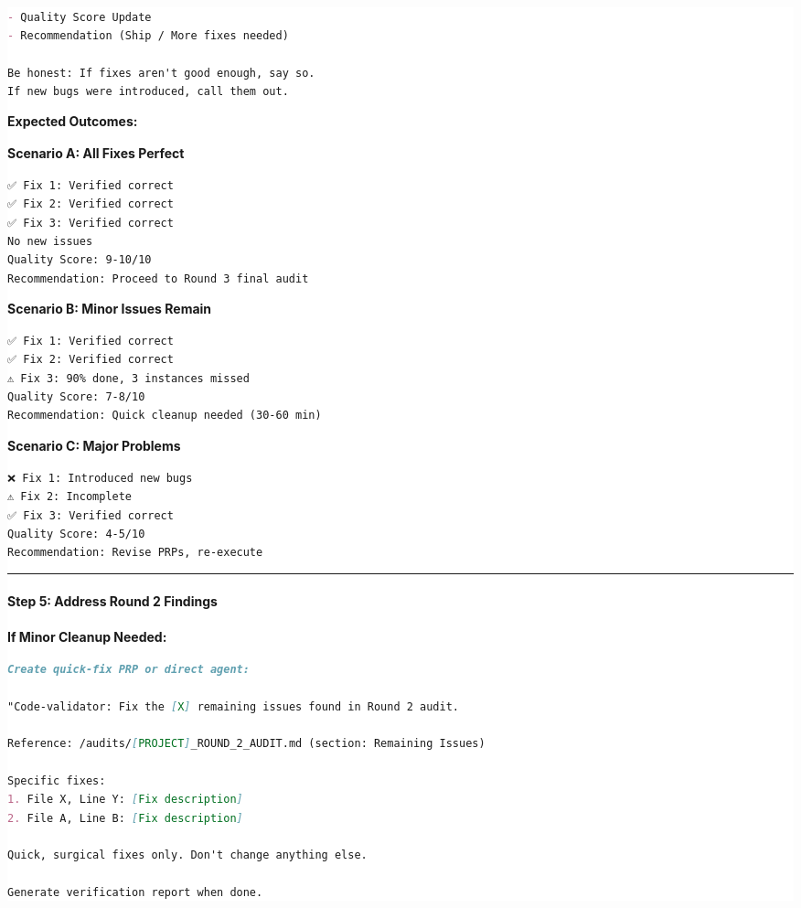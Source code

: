 ```markdown
- Quality Score Update
- Recommendation (Ship / More fixes needed)

Be honest: If fixes aren't good enough, say so.
If new bugs were introduced, call them out.
```

**Expected Outcomes:**

**Scenario A: All Fixes Perfect**
```
✅ Fix 1: Verified correct
✅ Fix 2: Verified correct
✅ Fix 3: Verified correct
No new issues
Quality Score: 9-10/10
Recommendation: Proceed to Round 3 final audit
```

**Scenario B: Minor Issues Remain**
```
✅ Fix 1: Verified correct
✅ Fix 2: Verified correct
⚠️ Fix 3: 90% done, 3 instances missed
Quality Score: 7-8/10
Recommendation: Quick cleanup needed (30-60 min)
```

**Scenario C: Major Problems**
```
❌ Fix 1: Introduced new bugs
⚠️ Fix 2: Incomplete
✅ Fix 3: Verified correct
Quality Score: 4-5/10
Recommendation: Revise PRPs, re-execute
```

---

#### Step 5: Address Round 2 Findings

**If Minor Cleanup Needed:**

```markdown
Create quick-fix PRP or direct agent:

"Code-validator: Fix the [X] remaining issues found in Round 2 audit.

Reference: /audits/[PROJECT]_ROUND_2_AUDIT.md (section: Remaining Issues)

Specific fixes:
1. File X, Line Y: [Fix description]
2. File A, Line B: [Fix description]

Quick, surgical fixes only. Don't change anything else.

Generate verification report when done.
```
